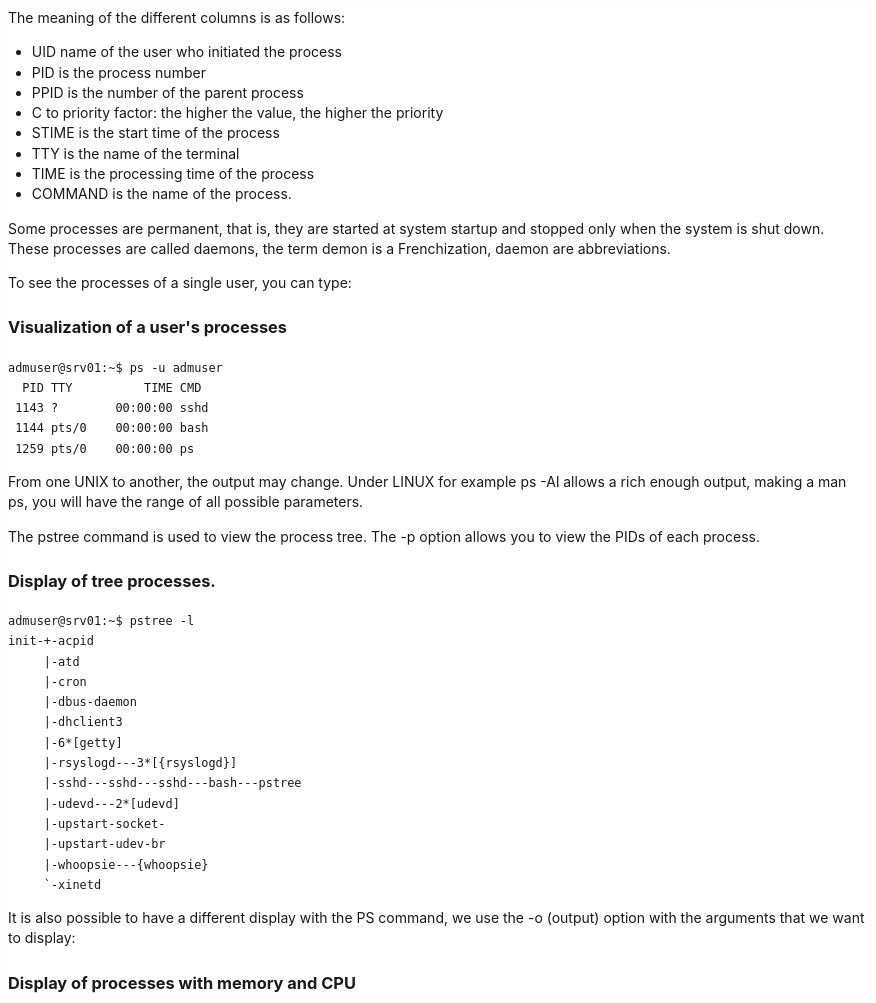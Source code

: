 The meaning of the different columns is as follows:
* UID name of the user who initiated the process
* PID is the process number
* PPID is the number of the parent process
* C to priority factor: the higher the value, the higher the priority
* STIME is the start time of the process
* TTY is the name of the terminal
* TIME is the processing time of the process
* COMMAND is the name of the process.


Some processes are permanent, that is, they are started at system startup and stopped only when the system is shut down. These processes are called daemons, the term demon is a Frenchization, daemon are abbreviations.


To see the processes of a single user, you can type:
### Visualization of a user's processes

```
admuser@srv01:~$ ps -u admuser
  PID TTY          TIME CMD
 1143 ?        00:00:00 sshd
 1144 pts/0    00:00:00 bash
 1259 pts/0    00:00:00 ps
```
From one UNIX to another, the output may change. Under LINUX for example ps -Al allows a rich enough output, making a man ps, you will have the range of all possible parameters.


The pstree command is used to view the process tree. The -p option allows you to view the PIDs of each process.
### Display of tree processes.

```
admuser@srv01:~$ pstree -l
init-+-acpid
     |-atd
     |-cron
     |-dbus-daemon
     |-dhclient3
     |-6*[getty]
     |-rsyslogd---3*[{rsyslogd}]
     |-sshd---sshd---sshd---bash---pstree
     |-udevd---2*[udevd]
     |-upstart-socket-
     |-upstart-udev-br
     |-whoopsie---{whoopsie}
     `-xinetd
```

It is also possible to have a different display with the PS command, we use the -o (output) option with the arguments that we want to display:

### Display of processes with memory and CPU
